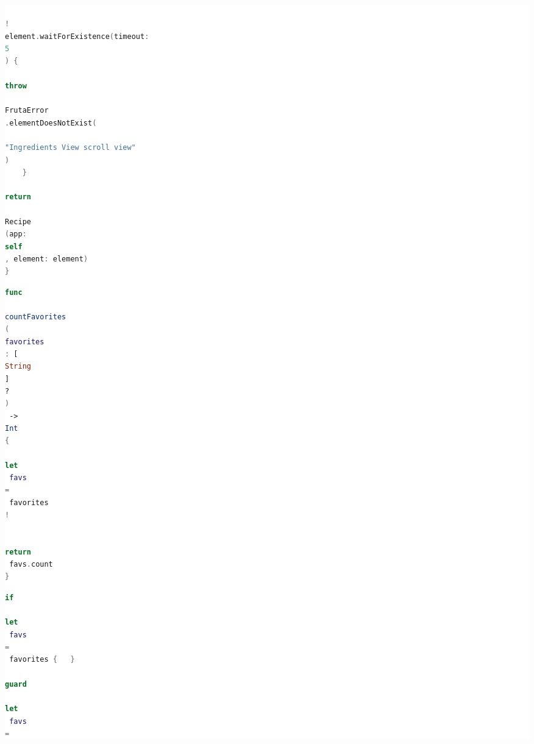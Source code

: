 ```swift
 
!
element.waitForExistence(timeout: 
5
) {
        
throw
 
FrutaError
.elementDoesNotExist(
                        
"Ingredients View scroll view"
)
    }
    
return
 
Recipe
(app: 
self
, element: element)
}
```

```swift
func
 
countFavorites
(
favorites
: [
String
]
?
)
 -> 
Int
{
     
let
 favs 
=
 favorites
!

     
return
 favs.count
}
```

```swift
if
 
let
 favs 
=
 favorites { ￼ }

guard
 
let
 favs 
=
```